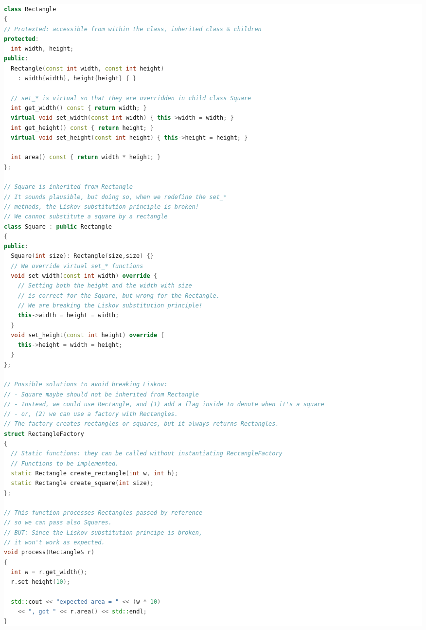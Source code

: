 ```c++
class Rectangle
{
// Protexted: accessible from within the class, inherited class & children
protected:
  int width, height;
public:
  Rectangle(const int width, const int height)
    : width{width}, height{height} { }

  // set_* is virtual so that they are overridden in child class Square
  int get_width() const { return width; }
  virtual void set_width(const int width) { this->width = width; }
  int get_height() const { return height; }
  virtual void set_height(const int height) { this->height = height; }

  int area() const { return width * height; }
};

// Square is inherited from Rectangle
// It sounds plausible, but doing so, when we redefine the set_*
// methods, the Liskov substitution principle is broken!
// We cannot substitute a square by a rectangle
class Square : public Rectangle
{
public:
  Square(int size): Rectangle(size,size) {}
  // We override virtual set_* functions
  void set_width(const int width) override {
    // Setting both the height and the width with size
    // is correct for the Square, but wrong for the Rectangle.
    // We are breaking the Liskov substitution principle!
    this->width = height = width;
  }
  void set_height(const int height) override {
    this->height = width = height;
  }
};

// Possible solutions to avoid breaking Liskov:
// - Square maybe should not be inherited from Rectangle
// - Instead, we could use Rectangle, and (1) add a flag inside to denote when it's a square
// - or, (2) we can use a factory with Rectangles.
// The factory creates rectangles or squares, but it always returns Rectangles.
struct RectangleFactory
{
  // Static functions: they can be called without instantiating RectangleFactory
  // Functions to be implemented.
  static Rectangle create_rectangle(int w, int h);
  static Rectangle create_square(int size);
};

// This function processes Rectangles passed by reference
// so we can pass also Squares.
// BUT: Since the Liskov substitution principe is broken,
// it won't work as expected.
void process(Rectangle& r)
{
  int w = r.get_width();
  r.set_height(10);

  std::cout << "expected area = " << (w * 10) 
    << ", got " << r.area() << std::endl;
}
```